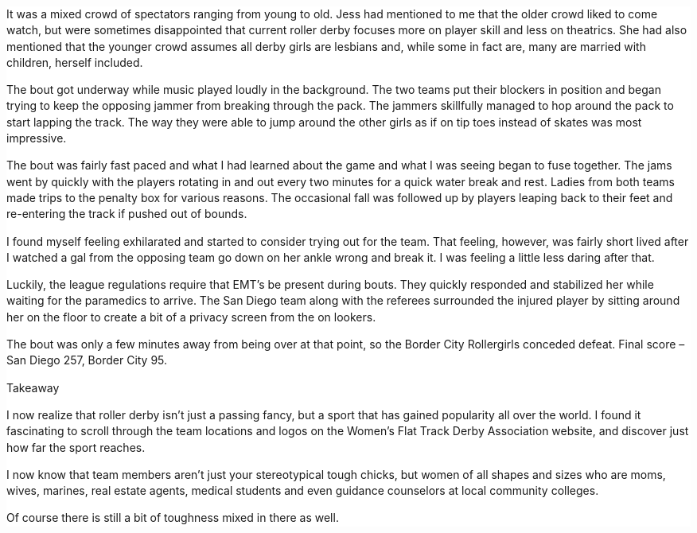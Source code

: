 It was a mixed crowd of spectators ranging from young to old. Jess had mentioned to me that the older crowd liked to come watch, but were sometimes disappointed that current roller derby focuses more on player skill and less on theatrics. She had also mentioned that the younger crowd assumes all derby girls are lesbians and, while some in fact are, many are married with children, herself included.

The bout got underway while music played loudly in the background. The two teams put their blockers in position and began trying to keep the opposing jammer from breaking through the pack. The jammers skillfully managed to hop around the pack to start lapping the track. The way they were able to jump around the other girls as if on tip toes instead of skates was most impressive.

The bout was fairly fast paced and what I had learned about the game and what I was seeing began to fuse together. The jams went by quickly with the players rotating in and out every two minutes for a quick water break and rest. Ladies from both teams made trips to the penalty box for various reasons. The occasional fall was followed up by players leaping back to their feet and re-entering the track if pushed out of bounds.

I found myself feeling exhilarated and started to consider trying out for the team. That feeling, however, was fairly short lived after I watched a gal from the opposing team go down on her ankle wrong and break it. I was feeling a little less daring after that.

Luckily, the league regulations require that EMT’s be present during bouts. They quickly responded and stabilized her while waiting for the paramedics to arrive. The San Diego team along with the referees surrounded the injured player by sitting around her on the floor to create a bit of a privacy screen from the on lookers.

The bout was only a few minutes away from being over at that point, so the Border City Rollergirls conceded defeat. Final score – San Diego 257, Border City 95.

Takeaway

I now realize that roller derby isn’t just a passing fancy, but a sport that has gained popularity all over the world. I found it fascinating to scroll through the team locations and logos on the Women’s Flat Track Derby Association website, and discover just how far the sport reaches.

I now know that team members aren’t just your stereotypical tough chicks, but women of all shapes and sizes who are moms, wives, marines, real estate agents, medical students and even guidance counselors at local community colleges.

Of course there is still a bit of toughness mixed in there as well.